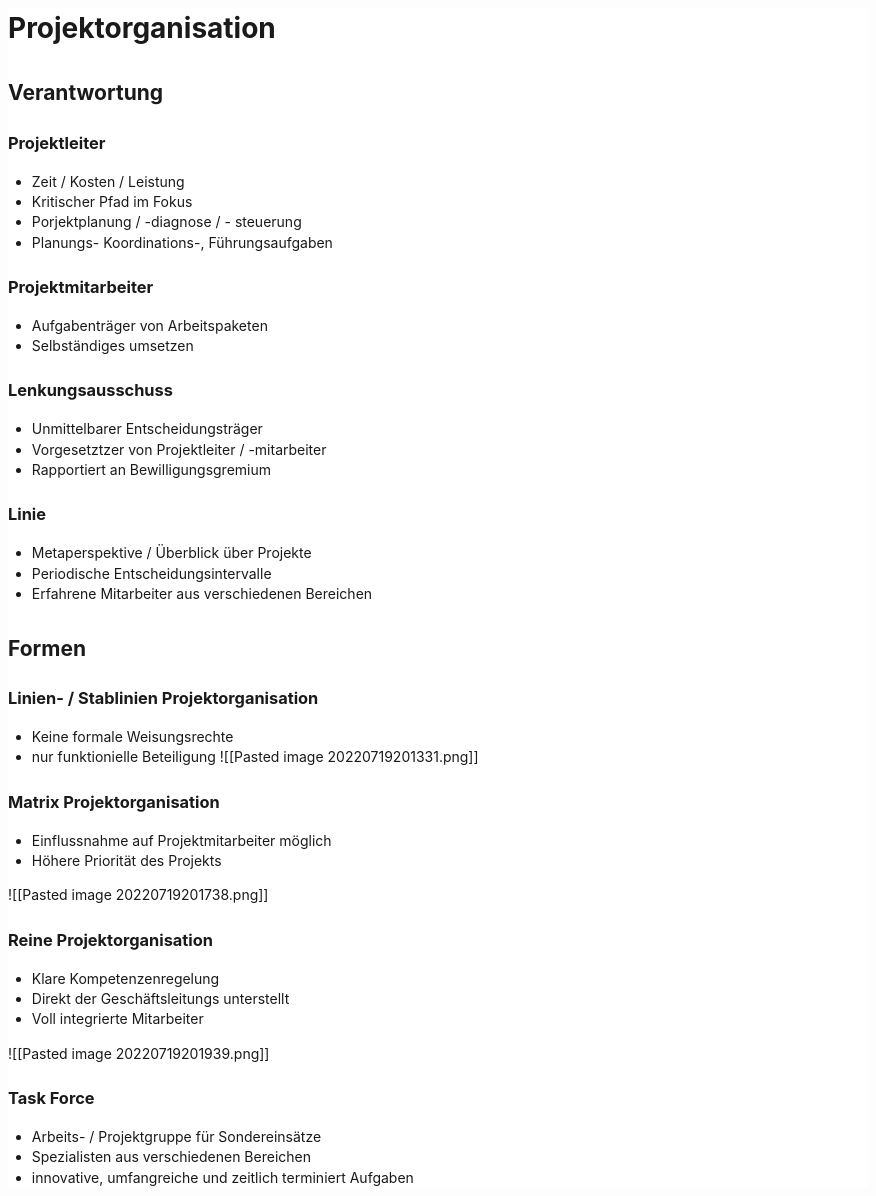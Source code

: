 # Projektorganisation
## Verantwortung
### Projektleiter
- Zeit / Kosten / Leistung
- Kritischer Pfad im Fokus
- Porjektplanung / -diagnose / - steuerung
- Planungs- Koordinations-, Führungsaufgaben

### Projektmitarbeiter
- Aufgabenträger von Arbeitspaketen
- Selbständiges umsetzen

### Lenkungsausschuss
- Unmittelbarer Entscheidungsträger
- Vorgesetztzer von Projektleiter / -mitarbeiter
- Rapportiert an Bewilligungsgremium

### Linie
- Metaperspektive / Überblick über Projekte
- Periodische Entscheidungsintervalle
- Erfahrene Mitarbeiter aus verschiedenen Bereichen

## Formen
### Linien- / Stablinien Projektorganisation
- Keine formale Weisungsrechte
- nur funktionielle Beteiligung
![[Pasted image 20220719201331.png]]

### Matrix Projektorganisation
- Einflussnahme auf Projektmitarbeiter möglich
- Höhere Priorität des Projekts

![[Pasted image 20220719201738.png]]

### Reine Projektorganisation
- Klare Kompetenzenregelung
- Direkt der Geschäftsleitungs unterstellt
- Voll integrierte Mitarbeiter

![[Pasted image 20220719201939.png]]

### Task Force
- Arbeits- / Projektgruppe für Sondereinsätze
- Spezialisten aus verschiedenen Bereichen
- innovative, umfangreiche und zeitlich terminiert Aufgaben
